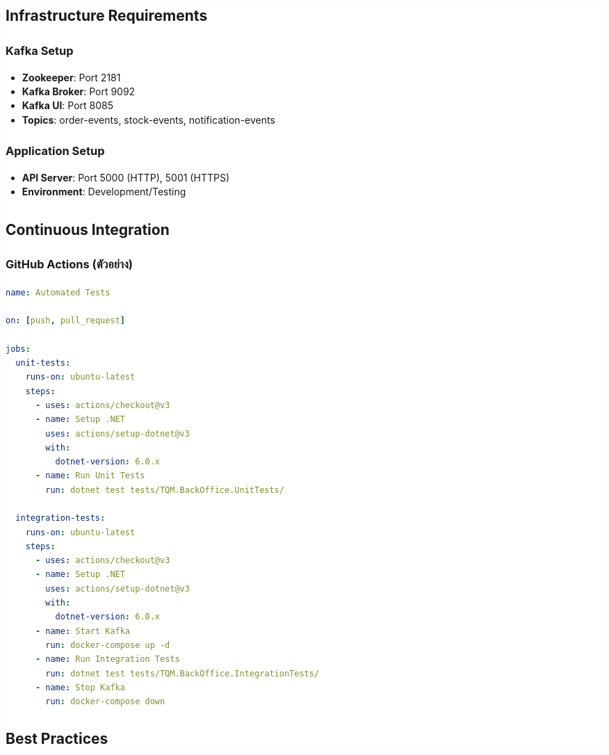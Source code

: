 ## Infrastructure Requirements

### Kafka Setup
- **Zookeeper**: Port 2181
- **Kafka Broker**: Port 9092
- **Kafka UI**: Port 8085
- **Topics**: order-events, stock-events, notification-events

### Application Setup
- **API Server**: Port 5000 (HTTP), 5001 (HTTPS)
- **Environment**: Development/Testing

## Continuous Integration

### GitHub Actions (ตัวอย่าง)
```yaml
name: Automated Tests

on: [push, pull_request]

jobs:
  unit-tests:
    runs-on: ubuntu-latest
    steps:
      - uses: actions/checkout@v3
      - name: Setup .NET
        uses: actions/setup-dotnet@v3
        with:
          dotnet-version: 6.0.x
      - name: Run Unit Tests
        run: dotnet test tests/TQM.BackOffice.UnitTests/

  integration-tests:
    runs-on: ubuntu-latest
    steps:
      - uses: actions/checkout@v3
      - name: Setup .NET
        uses: actions/setup-dotnet@v3
        with:
          dotnet-version: 6.0.x
      - name: Start Kafka
        run: docker-compose up -d
      - name: Run Integration Tests
        run: dotnet test tests/TQM.BackOffice.IntegrationTests/
      - name: Stop Kafka
        run: docker-compose down
```

## Best Practices
